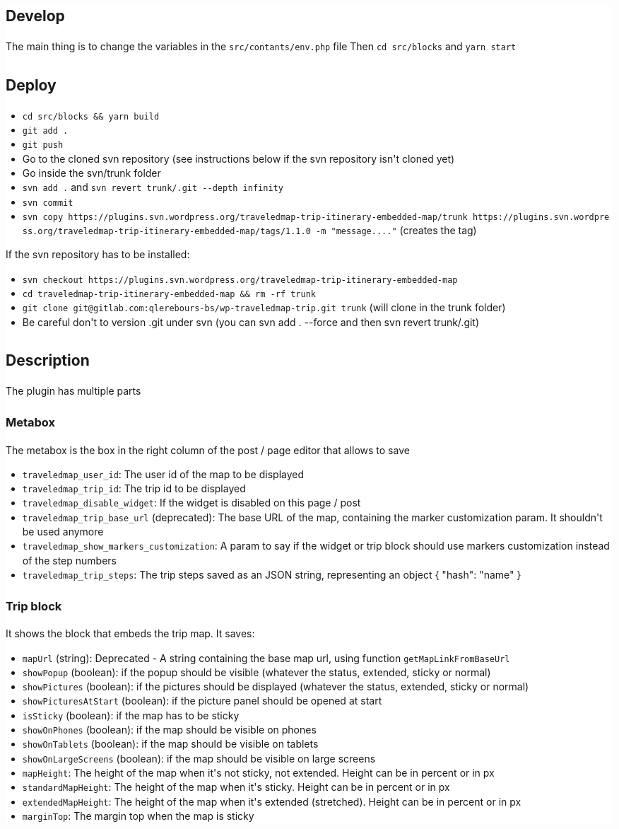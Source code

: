 ## Develop
The main thing is to change the variables in the `src/contants/env.php` file
Then `cd src/blocks` and `yarn start`

## Deploy
 - `cd src/blocks && yarn build`
 - `git add .`
 - `git push`
 - Go to the cloned svn repository (see instructions below if the svn repository isn't cloned yet)
 - Go inside the svn/trunk folder
 - `svn add .` and `svn revert trunk/.git --depth infinity`
 - `svn commit`
 - `svn copy https://plugins.svn.wordpress.org/traveledmap-trip-itinerary-embedded-map/trunk https://plugins.svn.wordpress.org/traveledmap-trip-itinerary-embedded-map/tags/1.1.0 -m "message...."` (creates the tag)

If the svn repository has to be installed:
 - `svn checkout https://plugins.svn.wordpress.org/traveledmap-trip-itinerary-embedded-map`
 - `cd traveledmap-trip-itinerary-embedded-map && rm -rf trunk`
 - `git clone git@gitlab.com:qlerebours-bs/wp-traveledmap-trip.git trunk` (will clone in the trunk folder)
 - Be careful don't to version .git under svn (you can svn add . --force and then svn revert trunk/.git)
## Description
The plugin has multiple parts

### Metabox
The metabox is the box in the right column of the post / page editor that allows to save
 - `traveledmap_user_id`: The user id of the map to be displayed
 - `traveledmap_trip_id`: The trip id to be displayed
 - `traveledmap_disable_widget`: If the widget is disabled on this page / post
 - `traveledmap_trip_base_url` (deprecated): The base URL of the map, containing the marker customization param. It shouldn't be used anymore
 - `traveledmap_show_markers_customization`: A param to say if the widget or trip block should use markers customization instead of the step numbers
 - `traveledmap_trip_steps`: The trip steps saved as an JSON string, representing an object { "hash": "name" }

### Trip block
It shows the block that embeds the trip map.
It saves:
 - `mapUrl` (string): Deprecated - A string containing the base map url, using function `getMapLinkFromBaseUrl`
 - `showPopup` (boolean): if the popup should be visible (whatever the status, extended, sticky or normal)
 - `showPictures` (boolean): if the pictures should be displayed (whatever the status, extended, sticky or normal)
 - `showPicturesAtStart` (boolean): if the picture panel should be opened at start
 - `isSticky` (boolean): if the map has to be sticky
 - `showOnPhones` (boolean): if the map should be visible on phones
 - `showOnTablets` (boolean): if the map should be visible on tablets
 - `showOnLargeScreens` (boolean): if the map should be visible on large screens
 - `mapHeight`: The height of the map when it's not sticky, not extended. Height can be in percent or in px
 - `standardMapHeight`: The height of the map when it's sticky. Height can be in percent or in px
 - `extendedMapHeight`: The height of the map when it's extended (stretched). Height can be in percent or in px
 - `marginTop`: The margin top when the map is sticky
